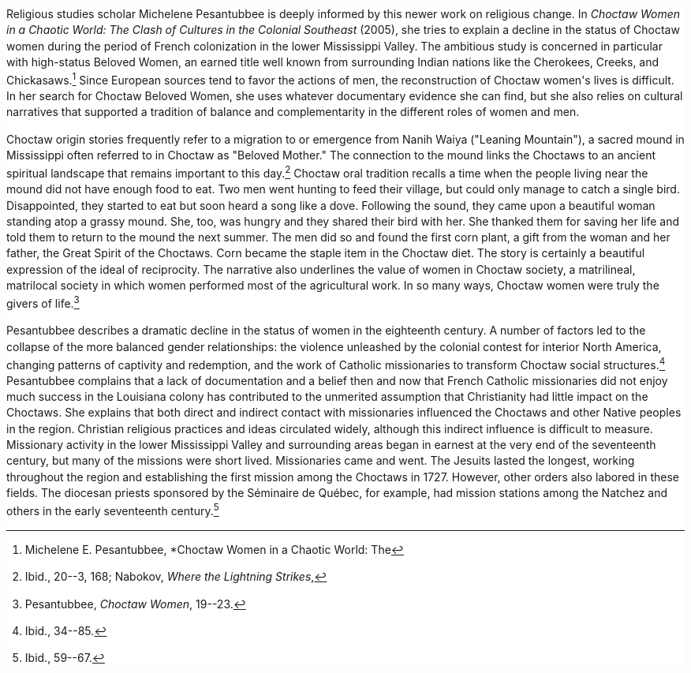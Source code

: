 Religious studies scholar Michelene Pesantubbee is deeply informed by
this newer work on religious change. In *Choctaw Women in a Chaotic
World: The Clash of Cultures in the Colonial Southeast* (2005), she
tries to explain a decline in the status of Choctaw women during the
period of French colonization in the lower Mississippi Valley. The
ambitious study is concerned in particular with high-status Beloved
Women, an earned title well known from surrounding Indian nations like
the Cherokees, Creeks, and Chickasaws.[^22] Since European sources tend
to favor the actions of men, the reconstruction of Choctaw women's lives
is difficult. In her search for Choctaw Beloved Women, she uses whatever
documentary evidence she can find, but she also relies on cultural
narratives that supported a tradition of balance and complementarity in
the different roles of women and men.

Choctaw origin stories frequently refer to a migration to or emergence
from Nanih Waiya ("Leaning Mountain"), a sacred mound in Mississippi
often referred to in Choctaw as "Beloved Mother." The connection to the
mound links the Choctaws to an ancient spiritual landscape that remains
important to this day.[^23] Choctaw oral tradition recalls a time when
the people living near the mound did not have enough food to eat. Two
men went hunting to feed their village, but could only manage to catch a
single bird. Disappointed, they started to eat but soon heard a song
like a dove. Following the sound, they came upon a beautiful woman
standing atop a grassy mound. She, too, was hungry and they shared their
bird with her. She thanked them for saving her life and told them to
return to the mound the next summer. The men did so and found the first
corn plant, a gift from the woman and her father, the Great Spirit of
the Choctaws. Corn became the staple item in the Choctaw diet. The story
is certainly a beautiful expression of the ideal of reciprocity. The
narrative also underlines the value of women in Choctaw society, a
matrilineal, matrilocal society in which women performed most of the
agricultural work. In so many ways, Choctaw women were truly the givers
of life.[^24]

Pesantubbee describes a dramatic decline in the status of women in the
eighteenth century. A number of factors led to the collapse of the more
balanced gender relationships: the violence unleashed by the colonial
contest for interior North America, changing patterns of captivity and
redemption, and the work of Catholic missionaries to transform Choctaw
social structures.[^25] Pesantubbee complains that a lack of
documentation and a belief then and now that French Catholic
missionaries did not enjoy much success in the Louisiana colony has
contributed to the unmerited assumption that Christianity had little
impact on the Choctaws. She explains that both direct and indirect
contact with missionaries influenced the Choctaws and other Native
peoples in the region. Christian religious practices and ideas
circulated widely, although this indirect influence is difficult to
measure. Missionary activity in the lower Mississippi Valley and
surrounding areas began in earnest at the very end of the seventeenth
century, but many of the missions were short lived. Missionaries came
and went. The Jesuits lasted the longest, working throughout the region
and establishing the first mission among the Choctaws in 1727. However,
other orders also labored in these fields. The diocesan priests
sponsored by the Séminaire de Québec, for example, had mission stations
among the Natchez and others in the early seventeenth century.[^26]


[^1]: James Mooney, *Myths of the Cherokee* (Washington, D.C.:
[^2]: Ibid., 11, 236--7.
[^3]: Ibid., 12.
[^4]: Ibid., 229.
[^5]: Ibid., 395--7; and William A. Young, *Quest for Harmony: Native
[^6]: Mooney, *Myths of the Cherokee*, 181.
[^7]: Joel W. Martin, "Indians, Contact, and Colonialism in the Deep
[^8]: Ibid., 159.
[^9]: Vine Deloria, Jr., *For This Land: Writings on Religion in
[^10]: Brian M. Fagan, *Ancient North America: The Archaeology of a
[^11]: Colin G. Calloway, *First Peoples: A Documentary Survey of
[^12]: Fagan, *Ancient North America*, 470--5; Timothy R. Pauketat, "The
[^13]: James F. Barnett, Jr., *The Natchez Indians: A History to 1735*
[^14]: Ibid., 39.
[^15]: Antoine-Simon Le Page du Pratz, *The History of Louisiana:
[^16]: Ibid., 332.
[^17]: Nabokov, *Where the Lightning Strikes*, 43--6.
[^18]: Patricia Galloway, *Choctaw Genesis, 1500--1700* (Lincoln:
[^19]: Joel W. Martin and Mark A. Nicholas, eds., *Native Americans,
[^20]: Jerald Milanich, *Laboring in the Fields of the Lord: Spanish
[^21]: Ibid., xiv.
[^22]: Michelene E. Pesantubbee, *Choctaw Women in a Chaotic World: The
[^23]: Ibid., 20--3, 168; Nabokov, *Where the Lightning Strikes*,
[^24]: Pesantubbee, *Choctaw Women*, 19--23.
[^25]: Ibid., 34--85.
[^26]: Ibid., 59--67.
[^27]: Ibid., 77.
[^28]: Theda Perdue, *Cherokee Women: Gender and Culture Change,
[^29]: Clara Sue Kidwell, *Choctaws and Missionaries in Mississippi,
[^30]: Ibid., 162.
[^31]: William G. McLoughlin, *Cherokees and Missionaries, 1789--1839*
[^32]: William G. McLoughlin, *Cherokee Renascence in the New Republic*
[^33]: McLoughlin, *Cherokees and Missionaries*, 12.
[^34]: Ibid., 6.
[^35]: Ibid., 126.
[^36]: William G. McLoughlin, *The Cherokee Ghost Dance Movement: Essays
[^37]: McLoughlin, *Cherokees and Missionaries*, 82.
[^38]: Ibid., 213.
[^39]: Gregory Evans Dowd, *A Spirited Resistance: The North American
[^40]: Ibid., xviii.
[^41]: Alfred A. Cave, *Prophets of the Great Spirit: Native American
[^42]: Lee Irwin, *Coming Down from Above: Prophecy, Resistance, and
[^43]: Joel W. Martin, *Sacred Revolt: The Muskogees' Struggle for a New
[^44]: Nabokov, *Where the Lightning Strikes*, 58--9.